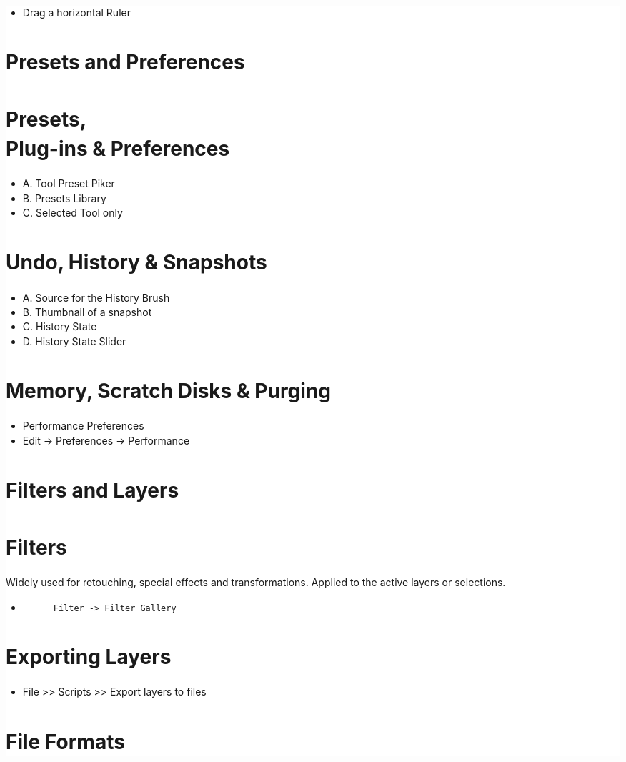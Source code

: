   - Drag a horizontal Ruler




# Presets and Preferences


# Presets, <br /> Plug-ins & Preferences
  - A. Tool Preset Piker
  - B. Presets Library
  - C. Selected Tool only




# Undo, History & Snapshots
  - A. Source for the History Brush
  - B. Thumbnail of a snapshot
  - C. History State
  - D. History State Slider




# Memory, Scratch Disks & Purging
  - Performance Preferences
  - Edit -> Preferences -> Performance              




# Filters and Layers



# Filters
Widely used for retouching, special effects and transformations. Applied to the active layers or selections.  
-           Filter -> Filter Gallery   



# Exporting Layers
- File >> Scripts >> Export layers to files




# File Formats
